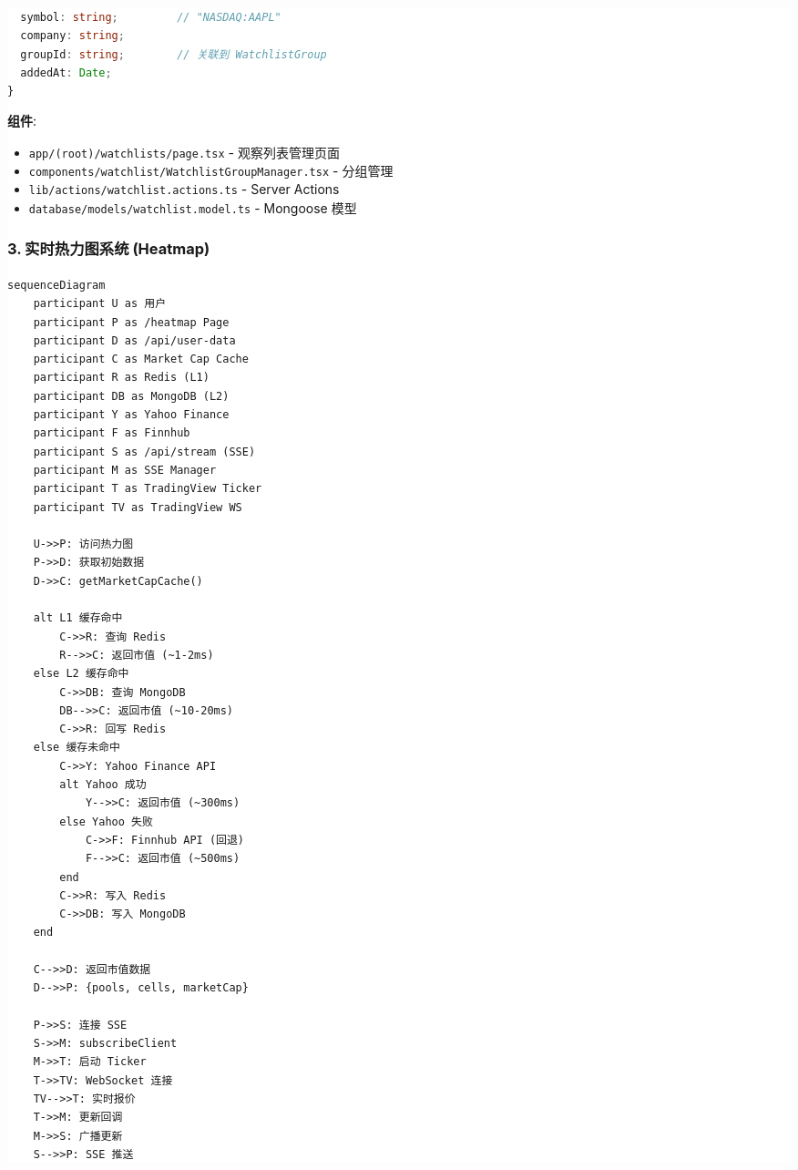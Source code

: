 ```typescript
  symbol: string;         // "NASDAQ:AAPL"
  company: string;
  groupId: string;        // 关联到 WatchlistGroup
  addedAt: Date;
}
```

**组件**:
- `app/(root)/watchlists/page.tsx` - 观察列表管理页面
- `components/watchlist/WatchlistGroupManager.tsx` - 分组管理
- `lib/actions/watchlist.actions.ts` - Server Actions
- `database/models/watchlist.model.ts` - Mongoose 模型

### 3. 实时热力图系统 (Heatmap)

```mermaid
sequenceDiagram
    participant U as 用户
    participant P as /heatmap Page
    participant D as /api/user-data
    participant C as Market Cap Cache
    participant R as Redis (L1)
    participant DB as MongoDB (L2)
    participant Y as Yahoo Finance
    participant F as Finnhub
    participant S as /api/stream (SSE)
    participant M as SSE Manager
    participant T as TradingView Ticker
    participant TV as TradingView WS

    U->>P: 访问热力图
    P->>D: 获取初始数据
    D->>C: getMarketCapCache()
    
    alt L1 缓存命中
        C->>R: 查询 Redis
        R-->>C: 返回市值 (~1-2ms)
    else L2 缓存命中
        C->>DB: 查询 MongoDB
        DB-->>C: 返回市值 (~10-20ms)
        C->>R: 回写 Redis
    else 缓存未命中
        C->>Y: Yahoo Finance API
        alt Yahoo 成功
            Y-->>C: 返回市值 (~300ms)
        else Yahoo 失败
            C->>F: Finnhub API (回退)
            F-->>C: 返回市值 (~500ms)
        end
        C->>R: 写入 Redis
        C->>DB: 写入 MongoDB
    end
    
    C-->>D: 返回市值数据
    D-->>P: {pools, cells, marketCap}
    
    P->>S: 连接 SSE
    S->>M: subscribeClient
    M->>T: 启动 Ticker
    T->>TV: WebSocket 连接
    TV-->>T: 实时报价
    T->>M: 更新回调
    M->>S: 广播更新
    S-->>P: SSE 推送
```